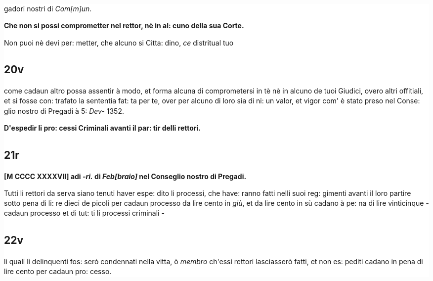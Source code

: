 gadori nostri di *Com[m]un*.

__Che non si possi
comprometter nel
rettor, nè in al:
cuno della sua
Corte.__

Non puoi nè devi per:
metter, che alcuno si Citta:
dino, *ce* distritual tuo
## 20v
come cadaun altro possa
assentir à modo, et forma
alcuna di comprometersi
in tè nè in alcuno de
tuoi Giudici, overo altri
offitiali, et si fosse con:
trafato la sententia fat:
ta per te, over per
alcuno di loro sia di ni:
un valor, et vigor com'
è stato preso nel Conse:
glio nostro di Pregadi à
5: *Dev-* 1352.

__D'espedir li pro:
cessi Criminali
avanti il par:
tir delli rettori.__

## 21r
__[M CCCC XXXXVII]
adi *-ri.* di *Feb[braio]*
nel Conseglio
nostro di
Pregadi.__

Tutti li rettori da serva
siano tenuti haver espe:
dito li processi, che have:
ranno fatti nelli suoi reg:
gimenti avanti il loro
partire sotto pena di li:
re dieci de picoli per
cadaun processo da lire
cento in *giù*, et da lire
cento in sù cadano à pe:
na di lire vinticinque *-*
cadaun processo et di tut:
ti li processi criminali *-*
## 22v
li quali li delinquenti fos:
serò condennati nella vitta,
ò *membro* ch'essi rettori
lasciasserò fatti, et non es:
pediti cadano in pena di
lire cento per cadaun pro:
cesso.
